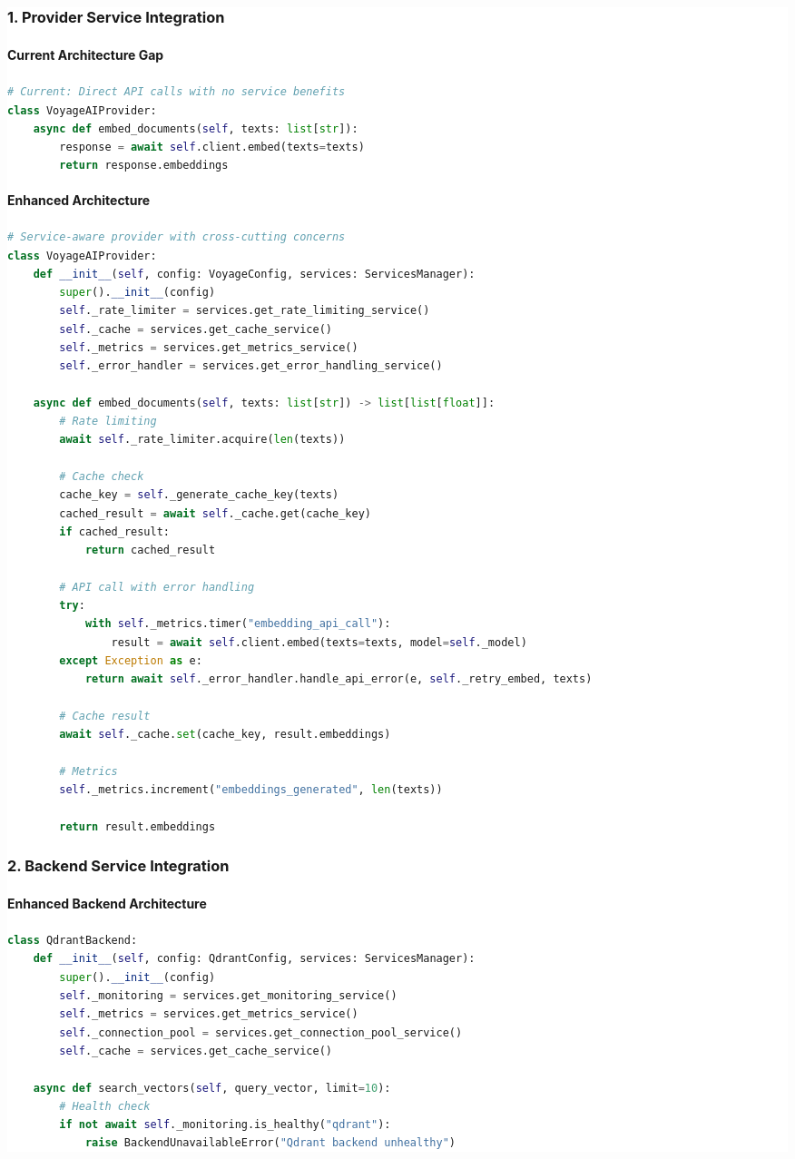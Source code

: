 ### 1. Provider Service Integration

#### Current Architecture Gap
```python
# Current: Direct API calls with no service benefits
class VoyageAIProvider:
    async def embed_documents(self, texts: list[str]):
        response = await self.client.embed(texts=texts)
        return response.embeddings
```

#### Enhanced Architecture
```python
# Service-aware provider with cross-cutting concerns
class VoyageAIProvider:
    def __init__(self, config: VoyageConfig, services: ServicesManager):
        super().__init__(config)
        self._rate_limiter = services.get_rate_limiting_service()
        self._cache = services.get_cache_service()
        self._metrics = services.get_metrics_service()
        self._error_handler = services.get_error_handling_service()
    
    async def embed_documents(self, texts: list[str]) -> list[list[float]]:
        # Rate limiting
        await self._rate_limiter.acquire(len(texts))
        
        # Cache check
        cache_key = self._generate_cache_key(texts)
        cached_result = await self._cache.get(cache_key)
        if cached_result:
            return cached_result
        
        # API call with error handling
        try:
            with self._metrics.timer("embedding_api_call"):
                result = await self.client.embed(texts=texts, model=self._model)
        except Exception as e:
            return await self._error_handler.handle_api_error(e, self._retry_embed, texts)
        
        # Cache result
        await self._cache.set(cache_key, result.embeddings)
        
        # Metrics
        self._metrics.increment("embeddings_generated", len(texts))
        
        return result.embeddings
```

### 2. Backend Service Integration

#### Enhanced Backend Architecture
```python
class QdrantBackend:
    def __init__(self, config: QdrantConfig, services: ServicesManager):
        super().__init__(config)
        self._monitoring = services.get_monitoring_service()
        self._metrics = services.get_metrics_service()
        self._connection_pool = services.get_connection_pool_service()
        self._cache = services.get_cache_service()
    
    async def search_vectors(self, query_vector, limit=10):
        # Health check
        if not await self._monitoring.is_healthy("qdrant"):
            raise BackendUnavailableError("Qdrant backend unhealthy")
```